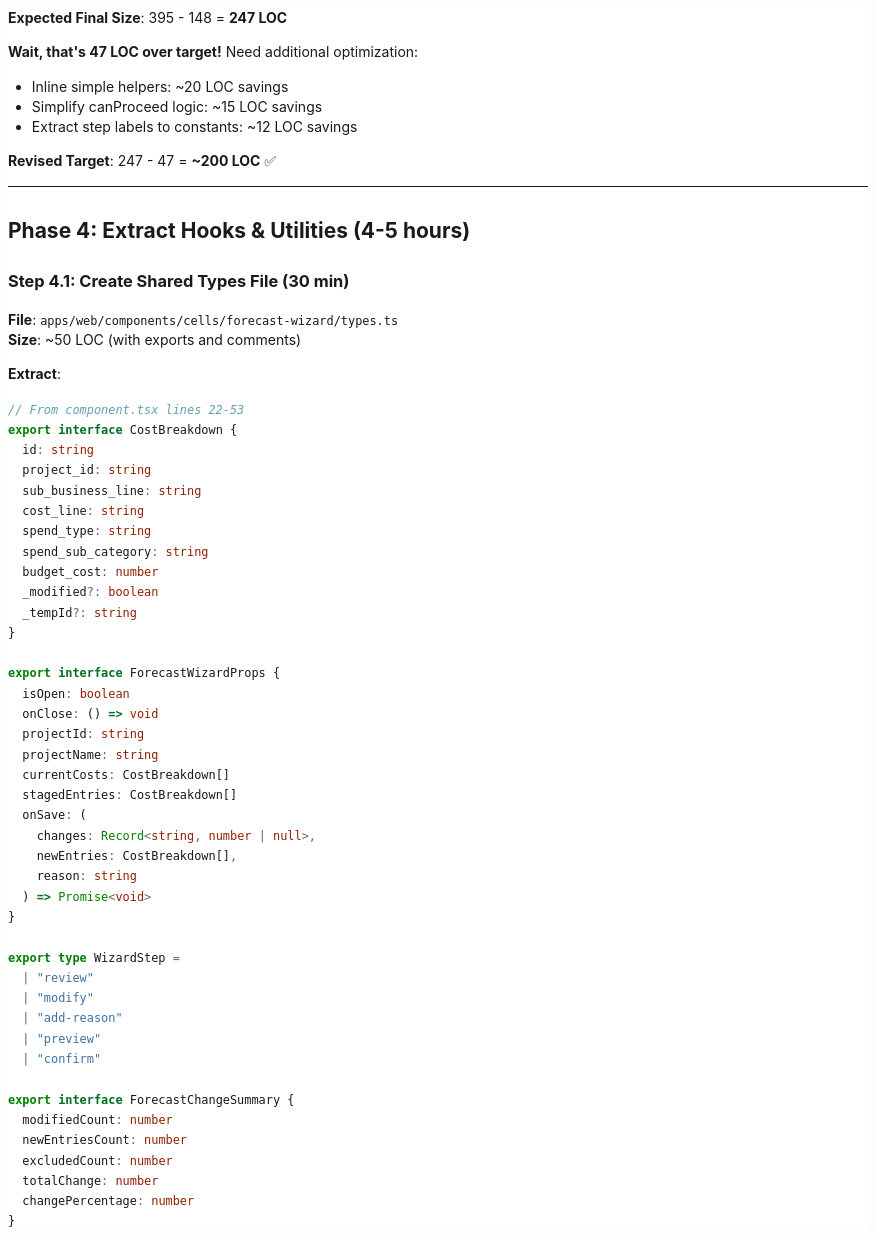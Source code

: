 **Expected Final Size**: 395 - 148 = **247 LOC**

**Wait, that's 47 LOC over target!** Need additional optimization:
- Inline simple helpers: ~20 LOC savings
- Simplify canProceed logic: ~15 LOC savings
- Extract step labels to constants: ~12 LOC savings

**Revised Target**: 247 - 47 = **~200 LOC** ✅

---

## Phase 4: Extract Hooks & Utilities (4-5 hours)

### Step 4.1: Create Shared Types File (30 min)

**File**: `apps/web/components/cells/forecast-wizard/types.ts`  
**Size**: ~50 LOC (with exports and comments)

**Extract**:
```typescript
// From component.tsx lines 22-53
export interface CostBreakdown {
  id: string
  project_id: string
  sub_business_line: string
  cost_line: string
  spend_type: string
  spend_sub_category: string
  budget_cost: number
  _modified?: boolean
  _tempId?: string
}

export interface ForecastWizardProps {
  isOpen: boolean
  onClose: () => void
  projectId: string
  projectName: string
  currentCosts: CostBreakdown[]
  stagedEntries: CostBreakdown[]
  onSave: (
    changes: Record<string, number | null>,
    newEntries: CostBreakdown[],
    reason: string
  ) => Promise<void>
}

export type WizardStep = 
  | "review"
  | "modify"
  | "add-reason"
  | "preview"
  | "confirm"

export interface ForecastChangeSummary {
  modifiedCount: number
  newEntriesCount: number
  excludedCount: number
  totalChange: number
  changePercentage: number
}
```

